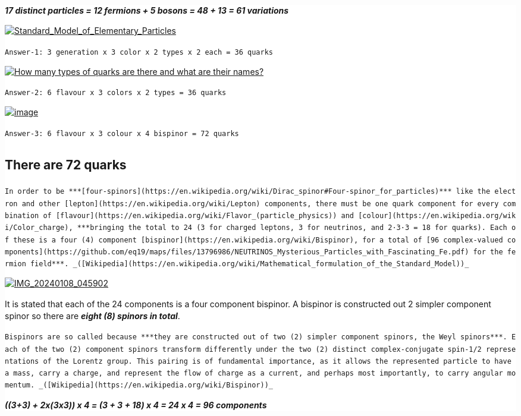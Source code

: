 ***17 distinct particles = 12 fermions + 5 bosons = 48 + 13 = 61 variations***

[![Standard_Model_of_Elementary_Particles](https://user-images.githubusercontent.com/36441664/274339509-913c39a3-9fdf-4a02-91da-7bc7b746db27.png)](https://www.eq19.com/multiplication/#elementary-structure)

```txt
Answer-1: 3 generation x 3 color x 2 types x 2 each = 36 quarks
```

[![How many types of quarks are there and what are their names?](https://github.com/eq19/maps/assets/8466209/97c8458b-9967-492d-9f68-33b658d30fef)](https://www.toppr.com/ask/en-ch/question/how-many-types-of-quarks-are-there-and-what-are-their-names-404930-1/)

```txt
Answer-2: 6 flavour x 3 colors x 2 types = 36 quarks
```

[![image](https://github.com/eq19/maps/assets/8466209/4842a867-cc3e-425f-9ca6-d1fd497d49f8)](https://www.quora.com/How-many-kinds-of-quarks-are-there-Is-there-anything-smaller-than-a-quark/answer/Arohan-Sharma?ch=15&oid=9122535&share=6f2c7b70&srid=hI1GZ&target_type=answer)

```txt
Answer-3: 6 flavour x 3 colour x 4 bispinor = 72 quarks
```

## There are 72 quarks

```note
In order to be ***[four-spinors](https://en.wikipedia.org/wiki/Dirac_spinor#Four-spinor_for_particles)*** like the electron and other [lepton](https://en.wikipedia.org/wiki/Lepton) components, there must be one quark component for every combination of [flavour](https://en.wikipedia.org/wiki/Flavor_(particle_physics)) and [colour](https://en.wikipedia.org/wiki/Color_charge), ***bringing the total to 24 (3 for charged leptons, 3 for neutrinos, and 2·3·3 = 18 for quarks). Each of these is a four (4) component [bispinor](https://en.wikipedia.org/wiki/Bispinor), for a total of [96 complex-valued components](https://github.com/eq19/maps/files/13796986/NEUTRINOS_Mysterious_Particles_with_Fascinating_Fe.pdf) for the fermion field***. _([Wikipedia](https://en.wikipedia.org/wiki/Mathematical_formulation_of_the_Standard_Model))_
```

[![IMG_20240108_045902](https://github.com/eq19/maps/assets/8466209/1ded3458-09fa-4121-95af-9e380cc50392)
](https://en.wikipedia.org/wiki/Mathematical_formulation_of_the_Standard_Model)

It is stated that each of the 24 components is a four component bispinor. A bispinor is constructed out 2 simpler component spinor so there are ***eight (8) spinors in total***.

```note
Bispinors are so called because ***they are constructed out of two (2) simpler component spinors, the Weyl spinors***. Each of the two (2) component spinors transform differently under the two (2) distinct complex-conjugate spin-1/2 representations of the Lorentz group. This pairing is of fundamental importance, as it allows the represented particle to have a mass, carry a charge, and represent the flow of charge as a current, and perhaps most importantly, to carry angular momentum. _([Wikipedia](https://en.wikipedia.org/wiki/Bispinor))_
```

***((3+3) + 2x(3x3)) x 4 = (3 + 3 + 18) x 4 = 24 x 4 = 96 components***

